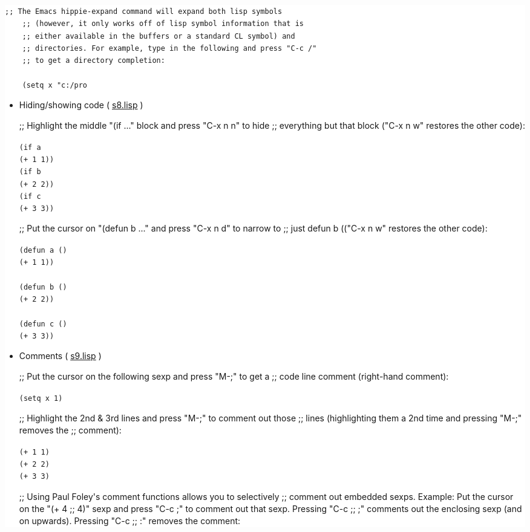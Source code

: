 
    ;; The Emacs hippie-expand command will expand both lisp symbols
        ;; (however, it only works off of lisp symbol information that is
        ;; either available in the buffers or a standard CL symbol) and
        ;; directories. For example, type in the following and press "C-c /"
        ;; to get a directory completion:

        (setq x "c:/pro
        

-   Hiding/showing code ( [s8.lisp](s8.lisp) )



    ;; Highlight the middle "(if ..." block and press "C-x n n" to hide
        ;; everything but that block ("C-x n w" restores the other code):

        (if a 
        (+ 1 1))
        (if b
        (+ 2 2))
        (if c
        (+ 3 3))
        

    ;; Put the cursor on "(defun b ..." and press "C-x n d" to narrow to
        ;; just defun b (("C-x n w" restores the other code):

        (defun a ()
        (+ 1 1))

        (defun b ()
        (+ 2 2))

        (defun c ()
        (+ 3 3))
        

-   Comments ( [s9.lisp](s9.lisp) )



    ;; Put the cursor on the following sexp and press "M-;" to get a
        ;; code line comment (right-hand comment):

        (setq x 1)
        

    ;; Highlight the 2nd & 3rd lines and press "M-;" to comment out those
        ;; lines (highlighting them a 2nd time and pressing "M-;" removes the
        ;; comment):

        (+ 1 1)
        (+ 2 2)
        (+ 3 3)
        

    ;; Using Paul Foley's comment functions allows you to selectively
        ;; comment out embedded sexps. Example: Put the cursor on the "(+ 4
        ;; 4)" sexp and press "C-c ;" to comment out that sexp. Pressing "C-c
        ;; ;" comments out the enclosing sexp (and on upwards). Pressing "C-c
        ;; :" removes the comment:
